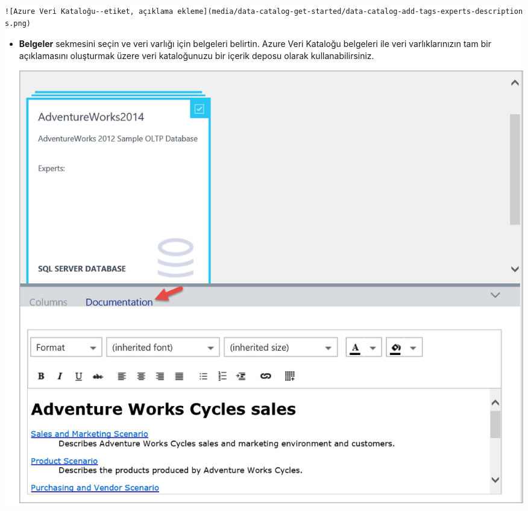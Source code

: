     ![Azure Veri Kataloğu--etiket, açıklama ekleme](media/data-catalog-get-started/data-catalog-add-tags-experts-descriptions.png)
* **Belgeler** sekmesini seçin ve veri varlığı için belgeleri belirtin. Azure Veri Kataloğu belgeleri ile veri varlıklarınızın tam bir açıklamasını oluşturmak üzere veri kataloğunuzu bir içerik deposu olarak kullanabilirsiniz.
  
    ![Azure Veri Kataloğu--Belgeler sekmesi](media/data-catalog-get-started/data-catalog-documentation.png)